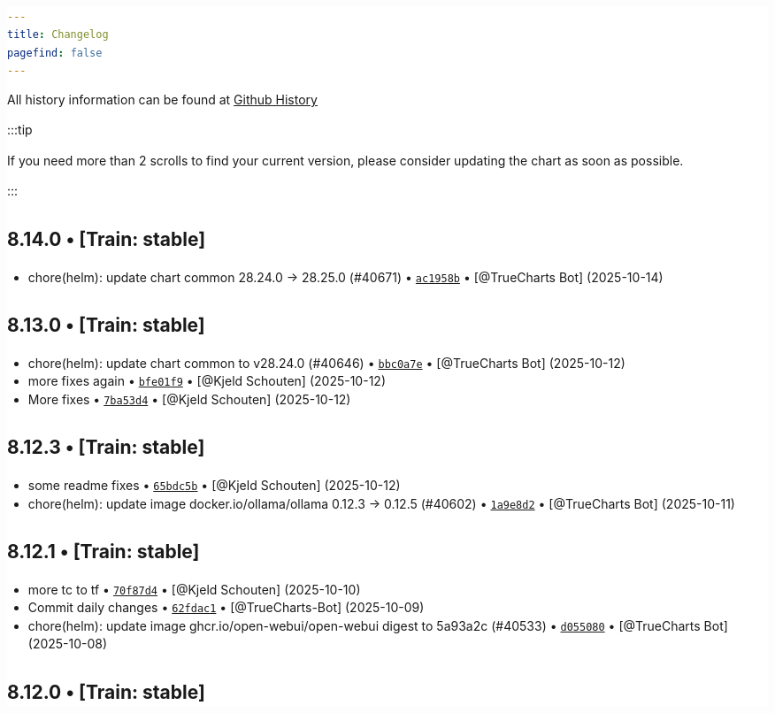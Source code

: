 ```yaml
---
title: Changelog
pagefind: false
---
```


All history information can be found at [Github History](https://github.com/trueforge-org/truecharts/commits/master/charts/stable/ollama)

:::tip

If you need more than 2 scrolls to find your current version, please consider updating the chart as soon as possible.

:::

## 8.14.0 • [Train: stable]

- chore(helm): update chart common 28.24.0 → 28.25.0 (#40671) • [`ac1958b`](https://github.com/trueforge-org/truecharts/commit/ac1958bbcd6e3dc7e705f7515738109525ab064b) • [@TrueCharts Bot] (2025-10-14)

## 8.13.0 • [Train: stable]

- chore(helm): update chart common to v28.24.0 (#40646) • [`bbc0a7e`](https://github.com/trueforge-org/truecharts/commit/bbc0a7e4c9814a6d7405c1b8f9eb1448648b5736) • [@TrueCharts Bot] (2025-10-12)
- more fixes again • [`bfe01f9`](https://github.com/trueforge-org/truecharts/commit/bfe01f93014c6f29f14dbd673273c4741dcabe33) • [@Kjeld Schouten] (2025-10-12)
- More fixes • [`7ba53d4`](https://github.com/trueforge-org/truecharts/commit/7ba53d4a8d11546a5b96b98a1472e6f6094d8e36) • [@Kjeld Schouten] (2025-10-12)

## 8.12.3 • [Train: stable]

- some readme fixes • [`65bdc5b`](https://github.com/trueforge-org/truecharts/commit/65bdc5bee8da831093597a659d090b06f50a9f7f) • [@Kjeld Schouten] (2025-10-12)
- chore(helm): update image docker.io/ollama/ollama 0.12.3 → 0.12.5 (#40602) • [`1a9e8d2`](https://github.com/trueforge-org/truecharts/commit/1a9e8d244feb017886e647da570789064ef57b50) • [@TrueCharts Bot] (2025-10-11)

## 8.12.1 • [Train: stable]

- more tc to tf • [`70f87d4`](https://github.com/trueforge-org/truecharts/commit/70f87d44a930f912f6ba4eead6cdda9ca993572f) • [@Kjeld Schouten] (2025-10-10)
- Commit daily changes • [`62fdac1`](https://github.com/trueforge-org/truecharts/commit/62fdac1d35dc9528886030e8aa04808e045d08e6) • [@TrueCharts-Bot] (2025-10-09)
- chore(helm): update image ghcr.io/open-webui/open-webui digest to 5a93a2c (#40533) • [`d055080`](https://github.com/trueforge-org/truecharts/commit/d05508051ccc3826cb66446aa753f0614205f544) • [@TrueCharts Bot] (2025-10-08)

## 8.12.0 • [Train: stable]
